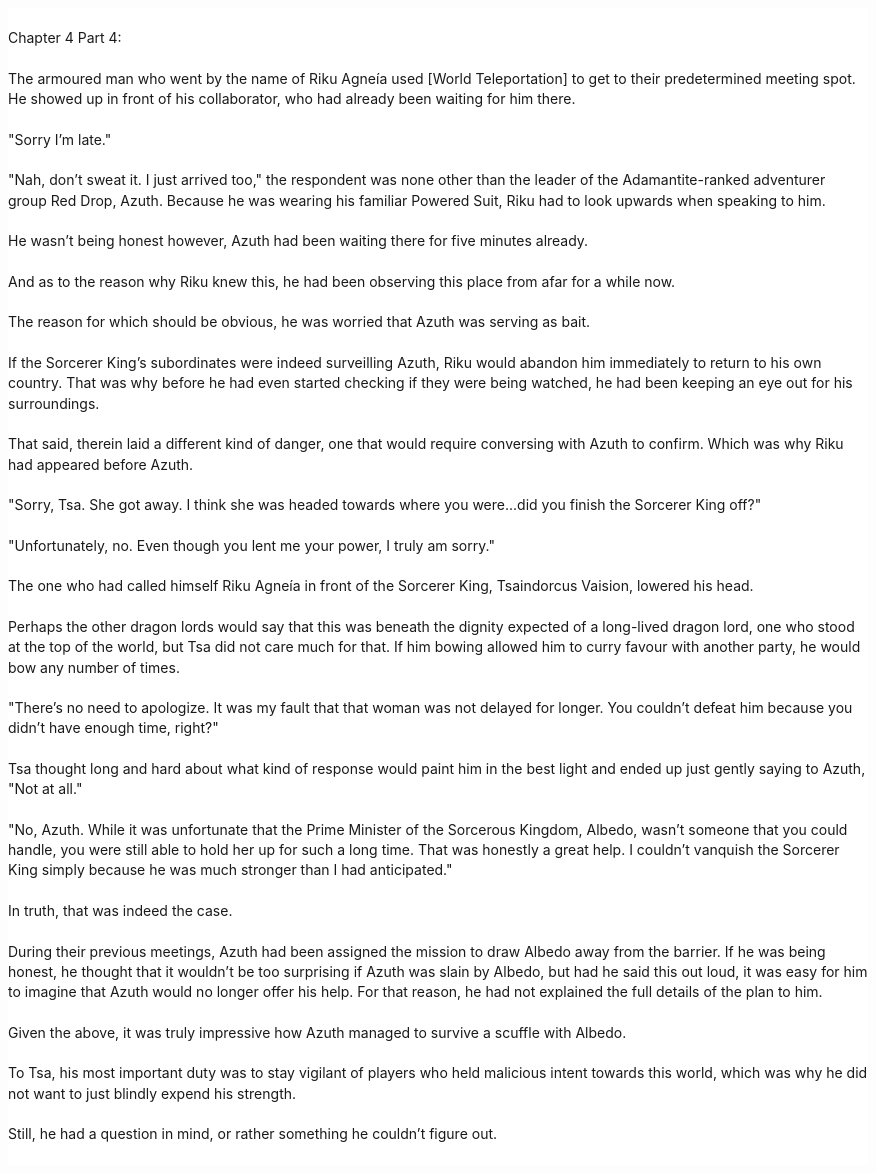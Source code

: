 <br/>
Chapter 4 Part 4:<br/>
<br/>
        The armoured man who went by the name of Riku Agneía used [World Teleportation] to get to their predetermined meeting spot. He showed up in front of his collaborator, who had already been waiting for him there.<br/>
<br/>
        "Sorry I’m late."<br/>
<br/>
        "Nah, don’t sweat it. I just arrived too," the respondent was none other than the leader of the Adamantite-ranked adventurer group Red Drop, Azuth. Because he was wearing his familiar Powered Suit, Riku had to look upwards when speaking to him. <br/>
<br/>
        He wasn’t being honest however, Azuth had been waiting there for five minutes already.<br/>
<br/>
        And as to the reason why Riku knew this, he had been observing this place from afar for a while now.<br/>
<br/>
        The reason for which should be obvious, he was worried that Azuth was serving as bait.<br/>
<br/>
        If the Sorcerer King’s subordinates were indeed surveilling Azuth, Riku would abandon him immediately to return to his own country. That was why before he had even started checking if they were being watched, he had been keeping an eye out for his surroundings.<br/>
<br/>
        That said, therein laid a different kind of danger, one that would require conversing with Azuth to confirm. Which was why Riku had appeared before Azuth.<br/>
<br/>
        "Sorry, Tsa. She got away. I think she was headed towards where you were...did you finish the Sorcerer King off?"<br/>
<br/>
        "Unfortunately, no. Even though you lent me your power, I truly am sorry."<br/>
<br/>
        The one who had called himself Riku Agneía in front of the Sorcerer King, Tsaindorcus Vaision, lowered his head.<br/>
<br/>
        Perhaps the other dragon lords would say that this was beneath the dignity expected of a long-lived dragon lord, one who stood at the top of the world, but Tsa did not care much for that. If him bowing allowed him to curry favour with another party, he would bow any number of times.<br/>
<br/>
        "There’s no need to apologize. It was my fault that that woman was not delayed for longer. You couldn’t defeat him because you didn’t have enough time, right?"<br/>
<br/>
        Tsa thought long and hard about what kind of response would paint him in the best light and ended up just gently saying to Azuth, "Not at all."<br/>
<br/>
        "No, Azuth. While it was unfortunate that the Prime Minister of the Sorcerous Kingdom, Albedo, wasn’t someone that you could handle, you were still able to hold her up for such a long time. That was honestly a great help. I couldn’t vanquish the Sorcerer King simply because he was much stronger than I had anticipated."<br/>
<br/>
        In truth, that was indeed the case.<br/>
<br/>
        During their previous meetings, Azuth had been assigned the mission to draw Albedo away from the barrier. If he was being honest, he thought that it wouldn’t be too surprising if Azuth was slain by Albedo, but had he said this out loud, it was easy for him to imagine that Azuth would no longer offer his help. For that reason, he had not explained the full details of the plan to him.<br/>
<br/>
        Given the above, it was truly impressive how Azuth managed to survive a scuffle with Albedo.<br/>
<br/>
        To Tsa, his most important duty was to stay vigilant of players who held malicious intent towards this world, which was why he did not want to just blindly expend his strength.<br/>
<br/>
        Still, he had a question in mind, or rather something he couldn’t figure out.<br/>
<br/>